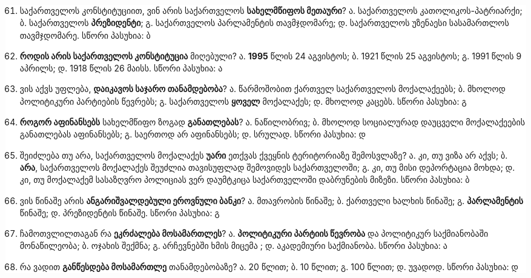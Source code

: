 61. საქართველოს კონსტიტუციით, ვინ არის საქართველოს **სახელმწიფოს მეთაური**?
ა. საქართველოს კათოლიკოს-პატრიარქი;
ბ. საქართველოს **პრეზიდენტი**;
გ. საქართველოს პარლამენტის თავმჯდომარე;
დ. საქართველოს უზენაესი სასამართლოს თავმჯდომარე.
სწორი პასუხია: ბ

62. **როდის არის საქართველოს კონსტიტუცია** მიღებული?
ა. **1995** წლის 24 აგვისტოს;
ბ. 1921 წლის 25 აგვისტოს;
გ. 1991 წლის 9 აპრილს;
დ. 1918 წლის 26 მაისს.
სწორი პასუხია: ა

63. ვის აქვს უფლება, **დაიკავოს საჯარო თანამდებობა**?
ა. წარმოშობით ქართველ საქართველოს მოქალაქეებს;
ბ. მხოლოდ პოლიტიკური პარტიების წევრებს;
გ. საქართველოს **ყოველ** მოქალაქეს;
დ. მხოლოდ კაცებს.
სწორი პასუხია: გ

64. **როგორ აფინანსებს** სახელმწიფო ზოგად **განათლებას**?
ა. ნაწილობრივ;
ბ. მხოლოდ სოციალურად დაუცველი მოქალაქეების განათლებას აფინანსებს;
გ. საერთოდ არ აფინანსებს;
დ. სრულად.
სწორი პასუხია: დ

65. შეიძლება თუ არა, საქართველოს მოქალაქეს **უარი** ეთქვას ქვეყნის ტერიტორიაზე შემოსვლაზე?
ა. კი, თუ ვიზა არ აქვს;
ბ. **არა**, საქართველოს მოქალაქეს შეუძლია თავისუფლად შემოვიდეს საქართველოში;
გ. კი, თუ მისი დეპორტაცია მოხდა;
დ. კი, თუ მოქალაქემ სასაზღვრო პოლიციას ვერ დაუმტკიცა საქართველოში დაბრუნების მიზეზი.
სწორი პასუხია: ბ

66. ვის წინაშე არის **ანგარიშვალდებული ეროვნული ბანკი**?
ა. მთავრობის წინაშე;
ბ. ქართველი ხალხის წინაშე;
გ. **პარლამენტის** წინაშე;
დ. პრეზიდენტის წინაშე.
სწორი პასუხია: გ

67. ჩამოთვლილთაგან რა **ეკრძალება მოსამართლეს**?
ა. **პოლიტიკური პარტიის წევრობა** და პოლიტიკურ საქმიანობაში მონაწილეობა;
ბ. ოჯახის შექმნა;
გ. არჩევნებში ხმის მიცემა ;
დ. აკადემიური საქმიანობა.
სწორი პასუხია: ა

68. რა ვადით **განწესდება მოსამართლე** თანამდებობაზე?
ა. 20 წლით;
ბ. 10 წლით;
გ. 100 წლით;
დ. უვადოდ.
სწორი პასუხია: დ
